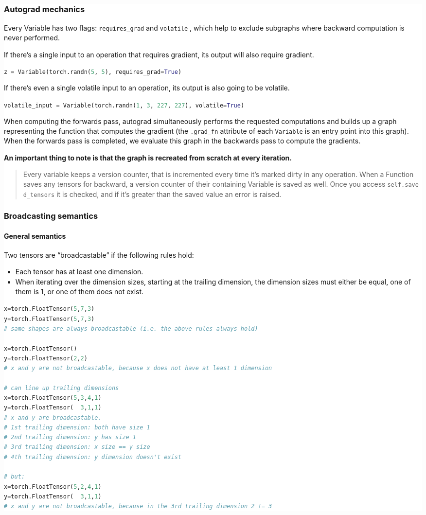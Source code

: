 ### Autograd mechanics

Every Variable has two flags: `requires_grad` and `volatile` , which help to exclude subgraphs where backward computation is never performed.

If there’s a single input to an operation that requires gradient, its output will also require gradient. 

```python
z = Variable(torch.randn(5, 5), requires_grad=True)
```

If there’s even a single volatile input to an operation, its output is also going to be volatile.

```python
volatile_input = Variable(torch.randn(1, 3, 227, 227), volatile=True)
```

When computing the forwards pass, autograd simultaneously performs the requested computations and builds up a graph representing the function that computes the gradient (the `.grad_fn` attribute of each `Variable` is an entry point into this graph). When the forwards pass is completed, we evaluate this graph in the backwards pass to compute the gradients.

**An important thing to note is that the graph is recreated from scratch at every iteration.**

> Every variable keeps a version counter, that is incremented every time it’s marked dirty in any operation. When a Function saves any tensors for backward, a version counter of their containing Variable is saved as well. Once you access `self.saved_tensors` it is checked, and if it’s greater than the saved value an error is raised.

### Broadcasting semantics

#### General semantics

Two tensors are “broadcastable” if the following rules hold:

- Each tensor has at least one dimension.
- When iterating over the dimension sizes, starting at the trailing dimension, the dimension sizes must either be equal, one of them is 1, or one of them does not exist.

```python
x=torch.FloatTensor(5,7,3)
y=torch.FloatTensor(5,7,3)
# same shapes are always broadcastable (i.e. the above rules always hold)

x=torch.FloatTensor()
y=torch.FloatTensor(2,2)
# x and y are not broadcastable, because x does not have at least 1 dimension

# can line up trailing dimensions
x=torch.FloatTensor(5,3,4,1)
y=torch.FloatTensor(  3,1,1)
# x and y are broadcastable.
# 1st trailing dimension: both have size 1
# 2nd trailing dimension: y has size 1
# 3rd trailing dimension: x size == y size
# 4th trailing dimension: y dimension doesn't exist

# but:
x=torch.FloatTensor(5,2,4,1)
y=torch.FloatTensor(  3,1,1)
# x and y are not broadcastable, because in the 3rd trailing dimension 2 != 3
```
